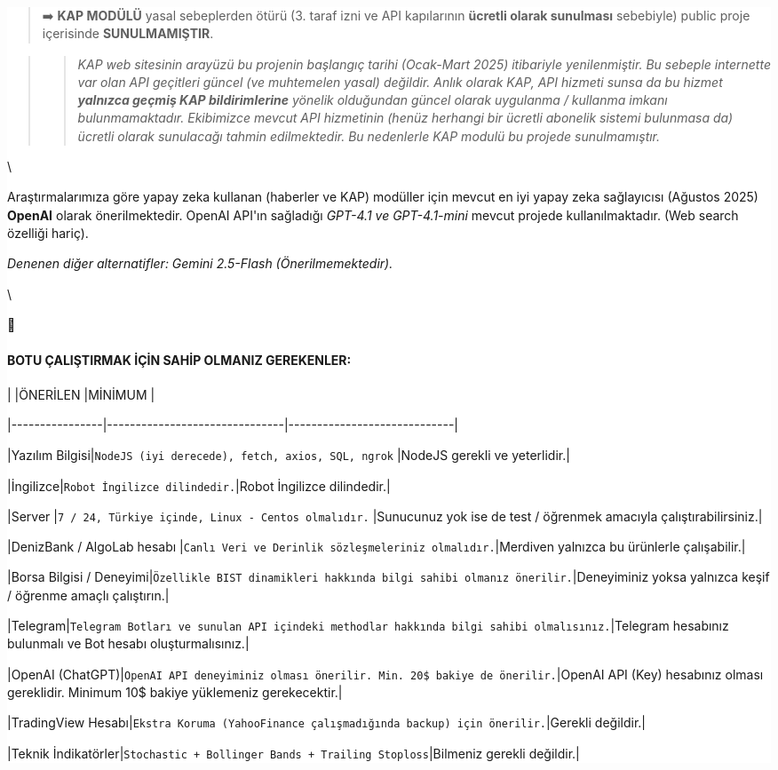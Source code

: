 > ➡️ **KAP MODÜLÜ** yasal sebeplerden ötürü (3. taraf izni ve API kapılarının **ücretli olarak sunulması** sebebiyle) public proje içerisinde **SUNULMAMIŞTIR**.

>

>  >  *KAP web sitesinin arayüzü bu projenin başlangıç tarihi (Ocak-Mart 2025) itibariyle yenilenmiştir. Bu sebeple internette var olan API geçitleri güncel (ve muhtemelen yasal) değildir. Anlık olarak KAP, API hizmeti sunsa da bu hizmet **yalnızca geçmiş KAP bildirimlerine** yönelik olduğundan güncel olarak uygulanma / kullanma imkanı bulunmamaktadır. Ekibimizce mevcut API hizmetinin (henüz herhangi bir ücretli abonelik sistemi bulunmasa da) ücretli olarak sunulacağı tahmin edilmektedir. Bu nedenlerle KAP modulü bu projede sunulmamıştır.*

  

\

Araştırmalarımıza göre yapay zeka kullanan (haberler ve KAP) modüller için mevcut en iyi yapay zeka sağlayıcısı (Ağustos 2025) **OpenAI** olarak önerilmektedir. OpenAI API'ın sağladığı *GPT-4.1 ve GPT-4.1-mini* mevcut projede kullanılmaktadır. (Web search özelliği hariç).

  

*Denenen diğer alternatifler: Gemini 2.5-Flash (Önerilmemektedir).*

  

\

🙌

#### BOTU ÇALIŞTIRMAK İÇİN SAHİP OLMANIZ GEREKENLER:

| |ÖNERİLEN |MİNİMUM |

|----------------|-------------------------------|-----------------------------|

|Yazılım Bilgisi|`NodeJS (iyi derecede), fetch, axios, SQL, ngrok` |NodeJS gerekli ve yeterlidir.|

|İngilizce|`Robot İngilizce dilindedir.`|Robot İngilizce dilindedir.|

|Server |`7 / 24, Türkiye içinde, Linux - Centos olmalıdır.` |Sunucunuz yok ise de test / öğrenmek amacıyla çalıştırabilirsiniz.|

|DenizBank / AlgoLab hesabı |`Canlı Veri ve Derinlik sözleşmeleriniz olmalıdır.`|Merdiven yalnızca bu ürünlerle çalışabilir.|

|Borsa Bilgisi / Deneyimi|`Özellikle BIST dinamikleri hakkında bilgi sahibi olmanız önerilir.`|Deneyiminiz yoksa yalnızca keşif / öğrenme amaçlı çalıştırın.|

|Telegram|`Telegram Botları ve sunulan API içindeki methodlar hakkında bilgi sahibi olmalısınız.`|Telegram hesabınız bulunmalı ve Bot hesabı oluşturmalısınız.|

|OpenAI (ChatGPT)|`OpenAI API deneyiminiz olması önerilir. Min. 20$ bakiye de önerilir.`|OpenAI API (Key) hesabınız olması gereklidir. Minimum 10$ bakiye yüklemeniz gerekecektir.|

|TradingView Hesabı|`Ekstra Koruma (YahooFinance çalışmadığında backup) için önerilir.`|Gerekli değildir.|

|Teknik İndikatörler|`Stochastic + Bollinger Bands + Trailing Stoploss`|Bilmeniz gerekli değildir.|

  
  
